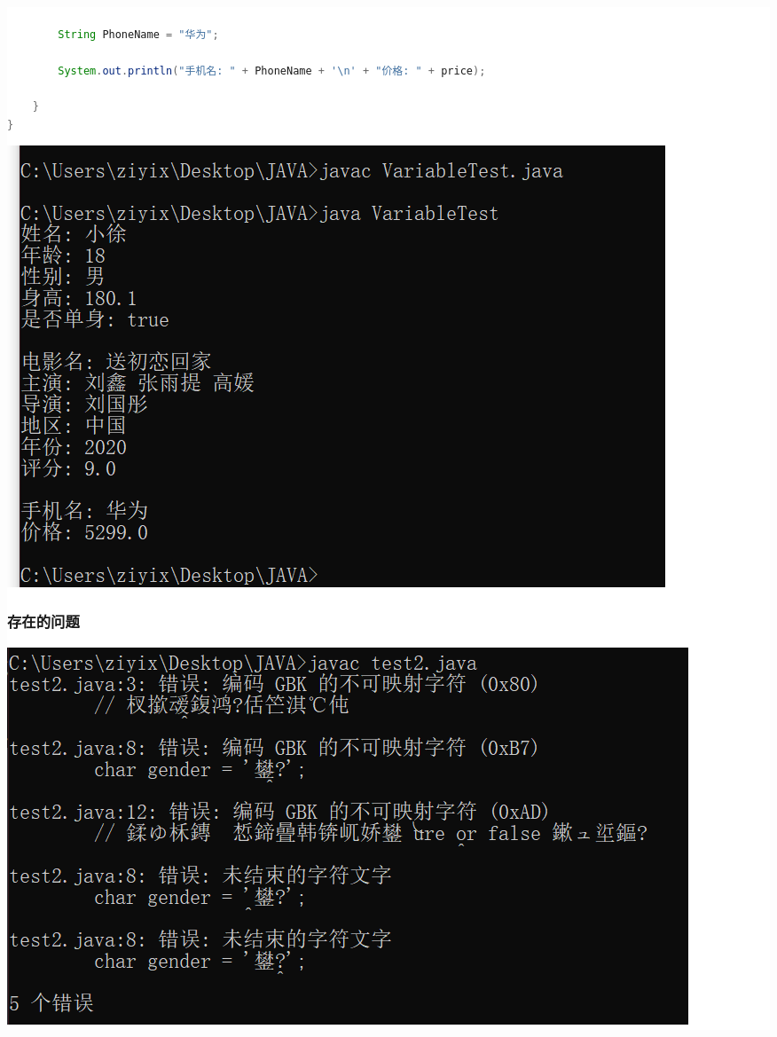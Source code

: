 ```JAVA

        String PhoneName = "华为";

        System.out.println("手机名: " + PhoneName + '\n' + "价格: " + price);

    }
}
```

![image-20250217114216082](JAVA%E6%9E%9C%E5%AD%90.assets/image-20250217114216082.png)

### 存在的问题

![image-20250217110535029](JAVA%E6%9E%9C%E5%AD%90.assets/image-20250217110535029.png)
